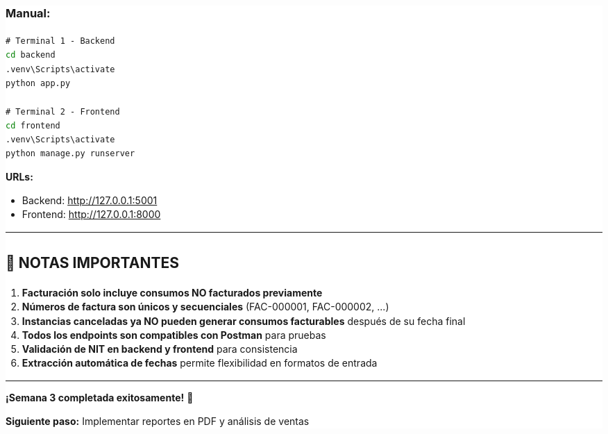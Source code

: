### Manual:
```cmd
# Terminal 1 - Backend
cd backend
.venv\Scripts\activate
python app.py

# Terminal 2 - Frontend
cd frontend
.venv\Scripts\activate
python manage.py runserver
```

**URLs:**
- Backend: http://127.0.0.1:5001
- Frontend: http://127.0.0.1:8000

---

## 📝 NOTAS IMPORTANTES

1. **Facturación solo incluye consumos NO facturados previamente**
2. **Números de factura son únicos y secuenciales** (FAC-000001, FAC-000002, ...)
3. **Instancias canceladas ya NO pueden generar consumos facturables** después de su fecha final
4. **Todos los endpoints son compatibles con Postman** para pruebas
5. **Validación de NIT en backend y frontend** para consistencia
6. **Extracción automática de fechas** permite flexibilidad en formatos de entrada

---

**¡Semana 3 completada exitosamente!** 🎉

**Siguiente paso:** Implementar reportes en PDF y análisis de ventas
